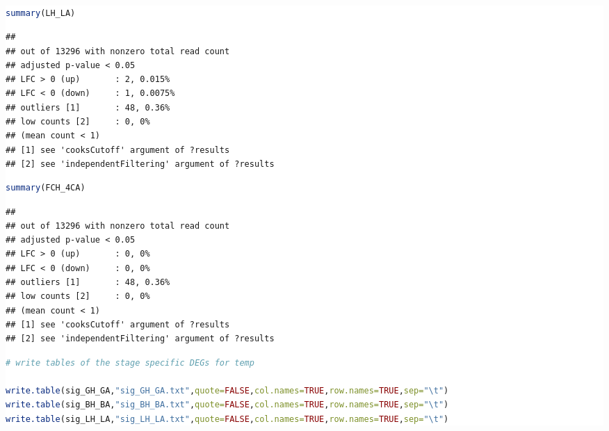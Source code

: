 ``` r
summary(LH_LA)
```

    ## 
    ## out of 13296 with nonzero total read count
    ## adjusted p-value < 0.05
    ## LFC > 0 (up)       : 2, 0.015%
    ## LFC < 0 (down)     : 1, 0.0075%
    ## outliers [1]       : 48, 0.36%
    ## low counts [2]     : 0, 0%
    ## (mean count < 1)
    ## [1] see 'cooksCutoff' argument of ?results
    ## [2] see 'independentFiltering' argument of ?results

``` r
summary(FCH_4CA)
```

    ## 
    ## out of 13296 with nonzero total read count
    ## adjusted p-value < 0.05
    ## LFC > 0 (up)       : 0, 0%
    ## LFC < 0 (down)     : 0, 0%
    ## outliers [1]       : 48, 0.36%
    ## low counts [2]     : 0, 0%
    ## (mean count < 1)
    ## [1] see 'cooksCutoff' argument of ?results
    ## [2] see 'independentFiltering' argument of ?results

``` r
# write tables of the stage specific DEGs for temp

write.table(sig_GH_GA,"sig_GH_GA.txt",quote=FALSE,col.names=TRUE,row.names=TRUE,sep="\t")
write.table(sig_BH_BA,"sig_BH_BA.txt",quote=FALSE,col.names=TRUE,row.names=TRUE,sep="\t")
write.table(sig_LH_LA,"sig_LH_LA.txt",quote=FALSE,col.names=TRUE,row.names=TRUE,sep="\t")
```
